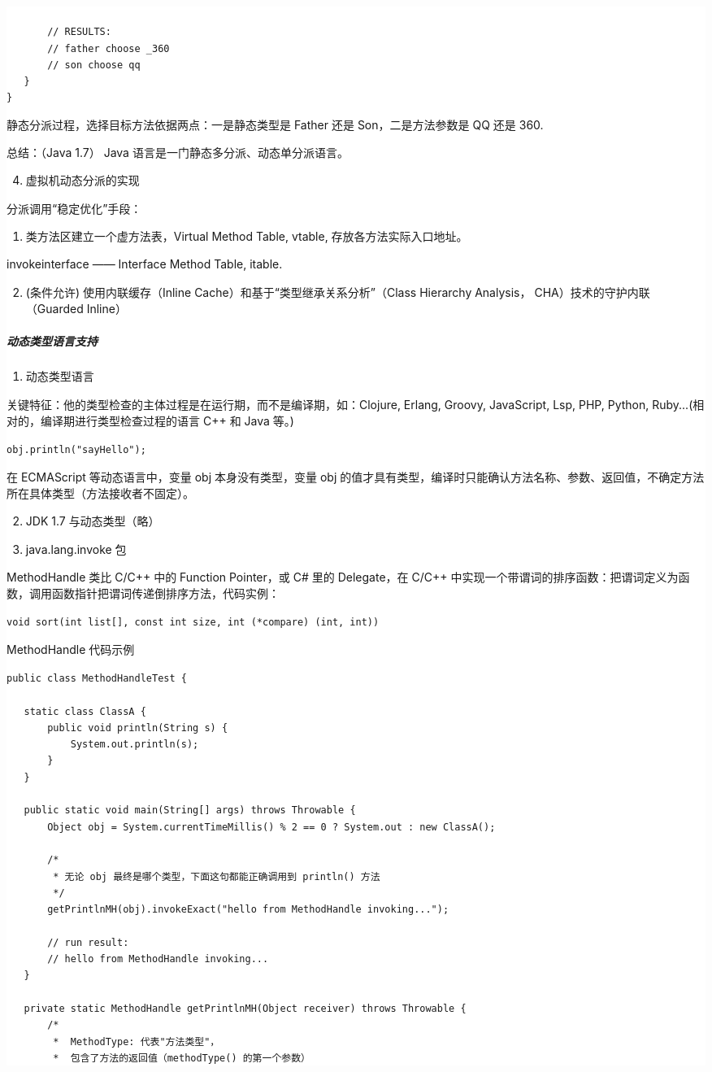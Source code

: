  ```

        // RESULTS:
        // father choose _360
        // son choose qq
    }
 }

 ```
 静态分派过程，选择目标方法依据两点：一是静态类型是 Father 还是 Son，二是方法参数是 QQ 还是 360.

 总结：（Java 1.7） Java 语言是一门静态多分派、动态单分派语言。

 4. 虚拟机动态分派的实现

 分派调用“稳定优化”手段：

  1) 类方法区建立一个虚方法表，Virtual Method Table, vtable, 存放各方法实际入口地址。

 invokeinterface —— Interface Method Table, itable.

  2) (条件允许) 使用内联缓存（Inline Cache）和基于“类型继承关系分析”（Class Hierarchy Analysis， CHA）技术的守护内联（Guarded Inline）

##### 动态类型语言支持

 1. 动态类型语言

 关键特征：他的类型检查的主体过程是在运行期，而不是编译期，如：Clojure, Erlang, Groovy, JavaScript, Lsp, PHP, Python, Ruby...(相对的，编译期进行类型检查过程的语言 C++ 和 Java 等。)

  ```
  obj.println("sayHello");
  ```
 在 ECMAScript 等动态语言中，变量 obj 本身没有类型，变量 obj 的值才具有类型，编译时只能确认方法名称、参数、返回值，不确定方法所在具体类型（方法接收者不固定）。

 2. JDK 1.7 与动态类型（略）

 3. java.lang.invoke 包

 MethodHandle 类比 C/C++ 中的 Function Pointer，或 C# 里的 Delegate，在 C/C++ 中实现一个带谓词的排序函数：把谓词定义为函数，调用函数指针把谓词传递倒排序方法，代码实例：
 ```
 void sort(int list[], const int size, int (*compare) (int, int))
 ```

 MethodHandle 代码示例
 ```
 public class MethodHandleTest {

    static class ClassA {
        public void println(String s) {
            System.out.println(s);
        }
    }

    public static void main(String[] args) throws Throwable {
        Object obj = System.currentTimeMillis() % 2 == 0 ? System.out : new ClassA();

        /*
         * 无论 obj 最终是哪个类型，下面这句都能正确调用到 println() 方法
         */
        getPrintlnMH(obj).invokeExact("hello from MethodHandle invoking...");

        // run result:
        // hello from MethodHandle invoking...
    }

    private static MethodHandle getPrintlnMH(Object receiver) throws Throwable {
        /*
         *  MethodType: 代表"方法类型"，
         *  包含了方法的返回值（methodType() 的第一个参数）
 ```